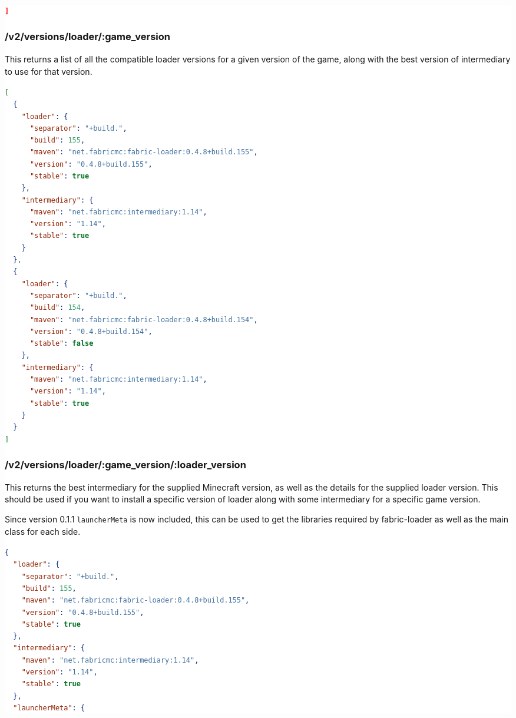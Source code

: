 ```json
]
```

### /v2/versions/loader/:game_version

This returns a list of all the compatible loader versions for a given version of the game, along with the best version of intermediary to use for that version.

```json
[
  {
    "loader": {
      "separator": "+build.",
      "build": 155,
      "maven": "net.fabricmc:fabric-loader:0.4.8+build.155",
      "version": "0.4.8+build.155",
      "stable": true
    },
    "intermediary": {
      "maven": "net.fabricmc:intermediary:1.14",
      "version": "1.14",
      "stable": true
    }
  },
  {
    "loader": {
      "separator": "+build.",
      "build": 154,
      "maven": "net.fabricmc:fabric-loader:0.4.8+build.154",
      "version": "0.4.8+build.154",
      "stable": false
    },
    "intermediary": {
      "maven": "net.fabricmc:intermediary:1.14",
      "version": "1.14",
      "stable": true
    }
  }
]
```

### /v2/versions/loader/:game_version/:loader_version

This returns the best intermediary for the supplied Minecraft version, as well as the details for the supplied loader version. This should be used if you want to install a specific version of loader along with some intermediary for a specific game version.

Since version 0.1.1 `launcherMeta` is now included, this can be used to get the libraries required by fabric-loader as well as the main class for each side.

```json
{
  "loader": {
    "separator": "+build.",
    "build": 155,
    "maven": "net.fabricmc:fabric-loader:0.4.8+build.155",
    "version": "0.4.8+build.155",
    "stable": true
  },
  "intermediary": {
    "maven": "net.fabricmc:intermediary:1.14",
    "version": "1.14",
    "stable": true
  },
  "launcherMeta": {
```